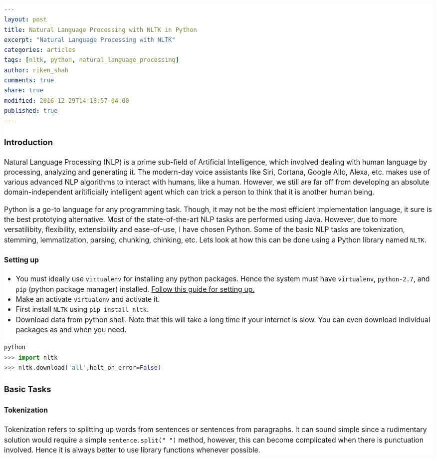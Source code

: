 ```yaml
---
layout: post
title: Natural Language Processing with NLTK in Python
excerpt: "Natural Language Processing with NLTK"
categories: articles
tags: [nltk, python, natural_language_processing]
author: riken_shah
comments: true
share: true
modified: 2016-12-29T14:18:57-04:00
published: true
---
```


### Introduction

Natural Language Processing (NLP) is a prime sub-field of Artificial Intelligence, which involved dealing with human language by processing, analyzing and generating it. The modern-day voice assistants like Siri, Cortana, Google Allo, Alexa, etc. makes use of various advanced NLP algorithms to interact with humans, like a human. However, we still are far off from developing an absolute domain-independent aritificially intelligent agent which can trick a person to think that it is another human being.

Python is a go-to language for any programming task. Though, it may not be the most efficient implementation language, it sure is the best prototying alternative. Most of the state-of-the-art NLP tasks are performed using Java. However, due to more versatilibity, flexibility, extensibility and ease-of-use, I have chosen Python. Some of the basic NLP tasks are tokenization, stemming, lemmatization, parsing, chunking, chinking, etc. Lets look at how this can be done using a Python library named `NLTK`.

#### Setting up

- You must ideally use `virtualenv` for installing any python packages. Hence the system must have `virtualenv`, `python-2.7`, and `pip` (python package manager) installed. [Follow this guide for setting up.]({{site.url}}/articles/setting-up-python-environment/)
- Make an activate `virtualenv` and activate it.
- First install `NLTK` using `pip install nltk`.
- Download data from python shell. Note that this will take a long time if your internet is slow. You can even download individual packages as and when you need.

```python
python
>>> import nltk
>>> nltk.download('all',halt_on_error=False)
```

### Basic Tasks

#### Tokenization

Tokenization refers to splitting up words from sentences or sentences from paragraphs. It can sound simple since a rudimentary solution would require a simple `sentence.split(" ")` method, however, this can become complicated when there is punctuation involved. Hence it is always better to use library functions whenever possible.
